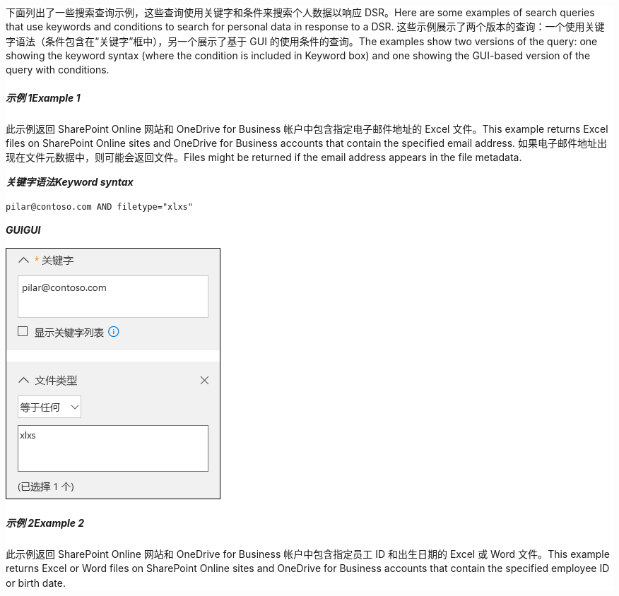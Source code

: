 <span data-ttu-id="08999-332">下面列出了一些搜索查询示例，这些查询使用关键字和条件来搜索个人数据以响应 DSR。</span><span class="sxs-lookup"><span data-stu-id="08999-332">Here are some examples of search queries that use keywords and conditions to search for personal data in response to a DSR.</span></span> <span data-ttu-id="08999-333">这些示例展示了两个版本的查询：一个使用关键字语法（条件包含在“关键字”框中），另一个展示了基于 GUI 的使用条件的查询。</span><span class="sxs-lookup"><span data-stu-id="08999-333">The examples show two versions of the query: one showing the keyword syntax (where the condition is included in Keyword box) and one showing the GUI-based version of the query with conditions.</span></span>

##### <a name="example-1"></a><span data-ttu-id="08999-334">示例 1</span><span class="sxs-lookup"><span data-stu-id="08999-334">Example 1</span></span>

<span data-ttu-id="08999-335">此示例返回 SharePoint Online 网站和 OneDrive for Business 帐户中包含指定电子邮件地址的 Excel 文件。</span><span class="sxs-lookup"><span data-stu-id="08999-335">This example returns Excel files on SharePoint Online sites and OneDrive for Business accounts that contain the specified email address.</span></span> <span data-ttu-id="08999-336">如果电子邮件地址出现在文件元数据中，则可能会返回文件。</span><span class="sxs-lookup"><span data-stu-id="08999-336">Files might be returned if the email address appears in the file metadata.</span></span>

<span data-ttu-id="08999-337">***关键字语法***</span><span class="sxs-lookup"><span data-stu-id="08999-337">***Keyword syntax***</span></span>

```Query
pilar@contoso.com AND filetype="xlxs"
```

<span data-ttu-id="08999-338">***GUI***</span><span class="sxs-lookup"><span data-stu-id="08999-338">***GUI***</span></span>

![关键字对话框](../media/O365-DSR-Doc_image18.png)

##### <a name="example-2"></a><span data-ttu-id="08999-340">示例 2</span><span class="sxs-lookup"><span data-stu-id="08999-340">Example 2</span></span>

<span data-ttu-id="08999-341">此示例返回 SharePoint Online 网站和 OneDrive for Business 帐户中包含指定员工 ID 和出生日期的 Excel 或 Word 文件。</span><span class="sxs-lookup"><span data-stu-id="08999-341">This example returns Excel or Word files on SharePoint Online sites and OneDrive for Business accounts that contain the specified employee ID or birth date.</span></span>
